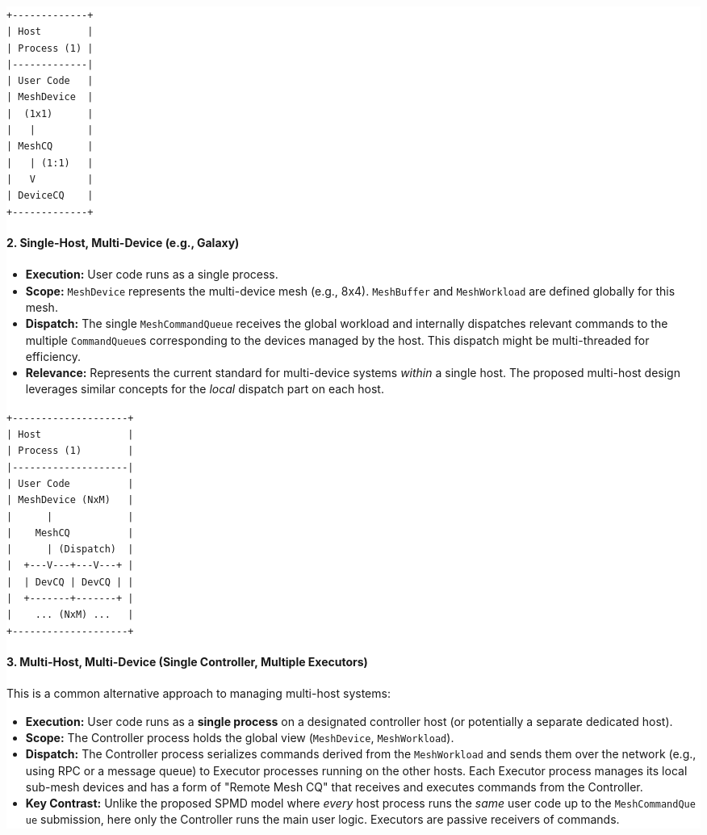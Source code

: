 ```ascii
+-------------+
| Host        |
| Process (1) |
|-------------|
| User Code   |
| MeshDevice  |
|  (1x1)      |
|   |         |
| MeshCQ      |
|   | (1:1)   |
|   V         |
| DeviceCQ    |
+-------------+
```

#### 2. Single-Host, Multi-Device (e.g., Galaxy)

*   **Execution:** User code runs as a single process.
*   **Scope:** `MeshDevice` represents the multi-device mesh (e.g., 8x4). `MeshBuffer` and `MeshWorkload` are defined globally for this mesh.
*   **Dispatch:** The single `MeshCommandQueue` receives the global workload and internally dispatches relevant commands to the multiple `CommandQueue`s corresponding to the devices managed by the host. This dispatch might be multi-threaded for efficiency.
*   **Relevance:** Represents the current standard for multi-device systems *within* a single host. The proposed multi-host design leverages similar concepts for the *local* dispatch part on each host.

```ascii
+--------------------+
| Host               |
| Process (1)        |
|--------------------|
| User Code          |
| MeshDevice (NxM)   |
|      |             |
|    MeshCQ          |
|      | (Dispatch)  |
|  +---V---+---V---+ |
|  | DevCQ | DevCQ | |
|  +-------+-------+ |
|    ... (NxM) ...   |
+--------------------+
```

#### 3. Multi-Host, Multi-Device (Single Controller, Multiple Executors)

This is a common alternative approach to managing multi-host systems:

*   **Execution:** User code runs as a **single process** on a designated controller host (or potentially a separate dedicated host).
*   **Scope:** The Controller process holds the global view (`MeshDevice`, `MeshWorkload`).
*   **Dispatch:** The Controller process serializes commands derived from the `MeshWorkload` and sends them over the network (e.g., using RPC or a message queue) to Executor processes running on the other hosts. Each Executor process manages its local sub-mesh devices and has a form of "Remote Mesh CQ" that receives and executes commands from the Controller.
*   **Key Contrast:** Unlike the proposed SPMD model where *every* host process runs the *same* user code up to the `MeshCommandQueue` submission, here only the Controller runs the main user logic. Executors are passive receivers of commands.
